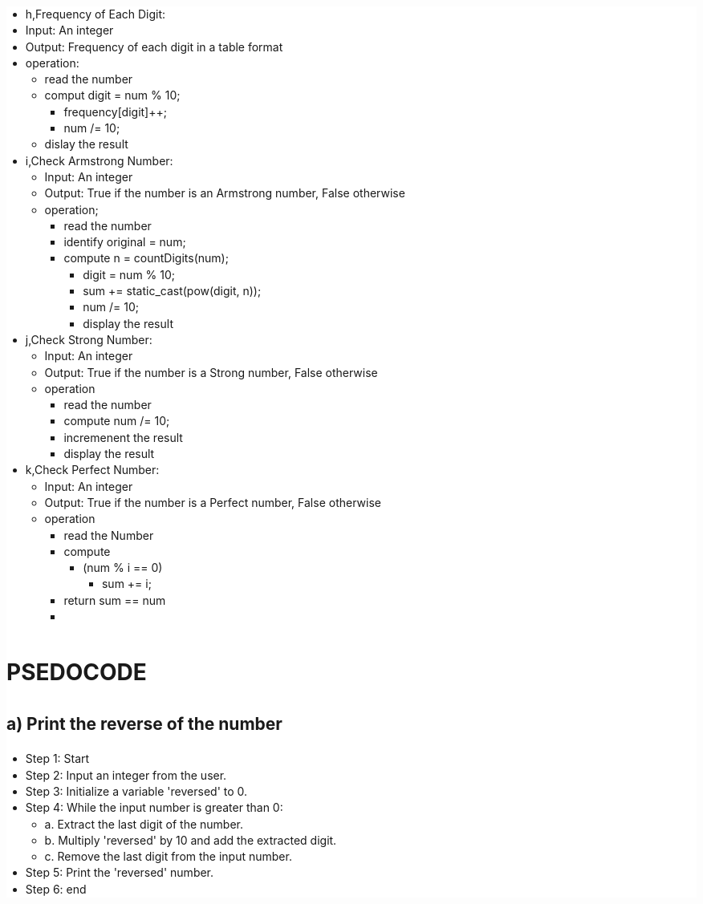  - h,Frequency of Each Digit:
  - Input: An integer
  - Output: Frequency of each digit in a table format
  - operation:
      - read the number 
      - comput digit = num % 10;
        - frequency[digit]++;
        - num /= 10;
      - dislay the result
 - i,Check Armstrong Number:
   - Input: An integer
   - Output: True if the number is an Armstrong number, False otherwise
   - operation;
     - read the number
     - identify original = num;
     - compute n = countDigits(num);
       - digit = num % 10;
       - sum += static_cast<int>(pow(digit, n));
       - num /= 10;
       - display the result
 - j,Check Strong Number:
   - Input: An integer
   - Output: True if the number is a Strong number, False otherwise
   - operation 
     - read the number 
     - compute num /= 10;
     - incremenent the result
     - display the result
 - k,Check Perfect Number:
   - Input: An integer
   - Output: True if the number is a Perfect number, False otherwise
   - operation 
     - read the Number
     - compute 
         - (num % i == 0) 
            - sum += i;
     - return sum == num
     - 
  # PSEDOCODE
## a) Print the reverse of the number
- Step 1: Start
- Step 2: Input an integer from the user.
- Step 3: Initialize a variable 'reversed' to 0.
- Step 4: While the input number is greater than 0:
  - a. Extract the last digit of the number.
  - b. Multiply 'reversed' by 10 and add the extracted digit.
  - c. Remove the last digit from the input number.
- Step 5: Print the 'reversed' number.
- Step 6: end
